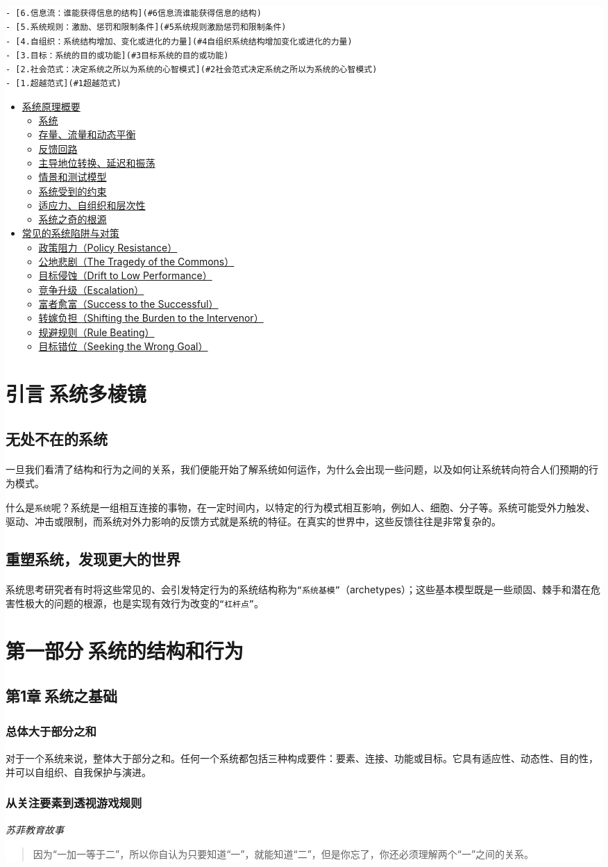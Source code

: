     - [6.信息流：谁能获得信息的结构](#6信息流谁能获得信息的结构)
    - [5.系统规则：激励、惩罚和限制条件](#5系统规则激励惩罚和限制条件)
    - [4.自组织：系统结构增加、变化或进化的力量](#4自组织系统结构增加变化或进化的力量)
    - [3.目标：系统的目的或功能](#3目标系统的目的或功能)
    - [2.社会范式：决定系统之所以为系统的心智模式](#2社会范式决定系统之所以为系统的心智模式)
    - [1.超越范式](#1超越范式)
  - [系统原理概要](#系统原理概要)
    - [系统](#系统)
    - [存量、流量和动态平衡](#存量流量和动态平衡)
    - [反馈回路](#反馈回路)
    - [主导地位转换、延迟和振荡](#主导地位转换延迟和振荡)
    - [情景和测试模型](#情景和测试模型)
    - [系统受到的约束](#系统受到的约束)
    - [适应力、自组织和层次性](#适应力自组织和层次性)
    - [系统之奇的根源](#系统之奇的根源)
  - [常见的系统陷阱与对策](#常见的系统陷阱与对策)
    - [政策阻力（Policy Resistance）](#政策阻力policy-resistance)
    - [公地悲剧（The Tragedy of the Commons）](#公地悲剧the-tragedy-of-the-commons)
    - [目标侵蚀（Drift to Low Performance）](#目标侵蚀drift-to-low-performance)
    - [竞争升级（Escalation）](#竞争升级escalation)
    - [富者愈富（Success to the Successful）](#富者愈富success-to-the-successful)
    - [转嫁负担（Shifting the Burden to the Intervenor）](#转嫁负担shifting-the-burden-to-the-intervenor)
    - [规避规则（Rule Beating）](#规避规则rule-beating)
    - [目标错位（Seeking the Wrong Goal）](#目标错位seeking-the-wrong-goal)

# 引言 系统多棱镜
## 无处不在的系统
一旦我们看清了结构和行为之间的关系，我们便能开始了解系统如何运作，为什么会出现一些问题，以及如何让系统转向符合人们预期的行为模式。

什么是`系统`呢？系统是一组相互连接的事物，在一定时间内，以特定的行为模式相互影响，例如人、细胞、分子等。系统可能受外力触发、驱动、冲击或限制，而系统对外力影响的反馈方式就是系统的特征。在真实的世界中，这些反馈往往是非常复杂的。

## 重塑系统，发现更大的世界
系统思考研究者有时将这些常见的、会引发特定行为的系统结构称为`“系统基模”`（archetypes）；这些基本模型既是一些顽固、棘手和潜在危害性极大的问题的根源，也是实现有效行为改变的`“杠杆点”`。

# 第一部分 系统的结构和行为
## 第1章 系统之基础
### 总体大于部分之和
对于一个系统来说，整体大于部分之和。任何一个系统都包括三种构成要件：要素、连接、功能或目标。它具有适应性、动态性、目的性，并可以自组织、自我保护与演进。

### 从关注要素到透视游戏规则
_苏菲教育故事_

>因为“一加一等于二”，所以你自认为只要知道“一”，就能知道“二”，但是你忘了，你还必须理解两个“一”之间的关系。
